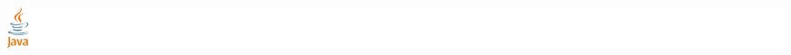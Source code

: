 <img src="https://github.com/AnasImloul/Leetcode-Solutions/blob/main/icons/java.svg" width="24px" align="center"/></a>&nbsp;&nbsp;&nbsp;&nbsp;<a href="./Frog%20Jump/Frog%20Jump.js">